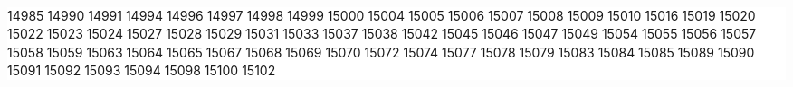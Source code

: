   14985
  14990
  14991
  14994
  14996
  14997
  14998
  14999
  15000
  15004
  15005
  15006
  15007
  15008
  15009
  15010
  15016
  15019
  15020
  15022
  15023
  15024
  15027
  15028
  15029
  15031
  15033
  15037
  15038
  15042
  15045
  15046
  15047
  15049
  15054
  15055
  15056
  15057
  15058
  15059
  15063
  15064
  15065
  15067
  15068
  15069
  15070
  15072
  15074
  15077
  15078
  15079
  15083
  15084
  15085
  15089
  15090
  15091
  15092
  15093
  15094
  15098
  15100
  15102